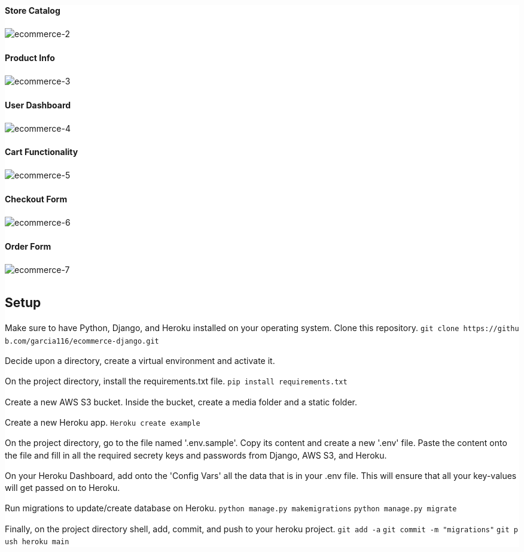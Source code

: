 #### Store Catalog 
<img width="400" alt="ecommerce-2" src="https://user-images.githubusercontent.com/38366630/166820706-9e79c840-94b4-465b-a985-16b85595e331.png">

#### Product Info
<img width="400" alt="ecommerce-3" src="https://user-images.githubusercontent.com/38366630/166820718-5ac8f735-c03f-4ac3-9fff-76be0d3bcd52.png">

#### User Dashboard
<img width="400" alt="ecommerce-4" src="https://user-images.githubusercontent.com/38366630/166820731-b71d923b-724a-47d1-b265-ba3d4f3b9c64.png">

#### Cart Functionality 
<img width="400" alt="ecommerce-5" src="https://user-images.githubusercontent.com/38366630/166820744-44106ecf-c40a-451b-bbde-98292f743a64.png">

#### Checkout Form
<img width="400" alt="ecommerce-6" src="https://user-images.githubusercontent.com/38366630/166820751-5a7349c8-ca85-43ad-9b33-e91e6f70225a.png">

#### Order Form
<img width="400" alt="ecommerce-7" src="https://user-images.githubusercontent.com/38366630/166820760-a6ae982d-97f3-4a29-b373-5338badce4d2.png">




## Setup
Make sure to have Python, Django, and Heroku installed on your operating system.
Clone this repository.
`git clone https://github.com/garcia116/ecommerce-django.git`

Decide upon a directory, create a virtual environment and activate it.

On the project directory, install the requirements.txt file.
`pip install requirements.txt`

Create a new AWS S3 bucket. Inside the bucket, create a media folder and a static folder.

Create a new Heroku app.
`Heroku create example`

On the project directory, go to the file named '.env.sample'. Copy its content and create a new '.env' file. Paste the content onto the file and fill in all the required secrety keys and passwords from Django, AWS S3, and Heroku.

On your Heroku Dashboard, add onto the 'Config Vars' all the data that is in your .env file. This will ensure that all your key-values will get passed on to Heroku. 

Run migrations to update/create database on Heroku.
`python manage.py makemigrations`
`python manage.py migrate`

Finally, on the project directory shell, add, commit, and push to your heroku project.
`git add -a`
`git commit -m "migrations"`
`git push heroku main`
